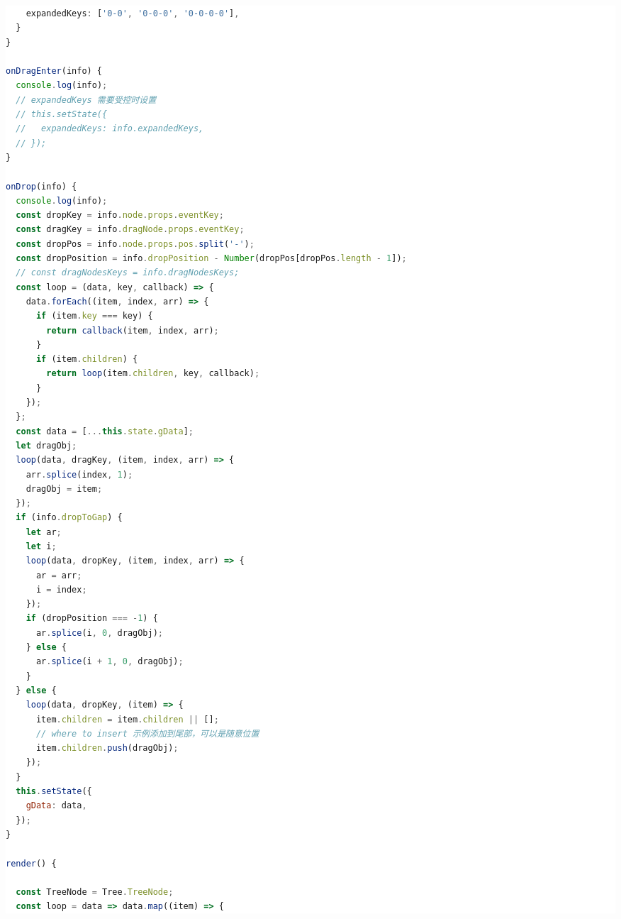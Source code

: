 ```js
    expandedKeys: ['0-0', '0-0-0', '0-0-0-0'],
  }
}

onDragEnter(info) {
  console.log(info);
  // expandedKeys 需要受控时设置
  // this.setState({
  //   expandedKeys: info.expandedKeys,
  // });
}

onDrop(info) {
  console.log(info);
  const dropKey = info.node.props.eventKey;
  const dragKey = info.dragNode.props.eventKey;
  const dropPos = info.node.props.pos.split('-');
  const dropPosition = info.dropPosition - Number(dropPos[dropPos.length - 1]);
  // const dragNodesKeys = info.dragNodesKeys;
  const loop = (data, key, callback) => {
    data.forEach((item, index, arr) => {
      if (item.key === key) {
        return callback(item, index, arr);
      }
      if (item.children) {
        return loop(item.children, key, callback);
      }
    });
  };
  const data = [...this.state.gData];
  let dragObj;
  loop(data, dragKey, (item, index, arr) => {
    arr.splice(index, 1);
    dragObj = item;
  });
  if (info.dropToGap) {
    let ar;
    let i;
    loop(data, dropKey, (item, index, arr) => {
      ar = arr;
      i = index;
    });
    if (dropPosition === -1) {
      ar.splice(i, 0, dragObj);
    } else {
      ar.splice(i + 1, 0, dragObj);
    }
  } else {
    loop(data, dropKey, (item) => {
      item.children = item.children || [];
      // where to insert 示例添加到尾部，可以是随意位置
      item.children.push(dragObj);
    });
  }
  this.setState({
    gData: data,
  });
}

render() {
  
  const TreeNode = Tree.TreeNode;
  const loop = data => data.map((item) => {
```